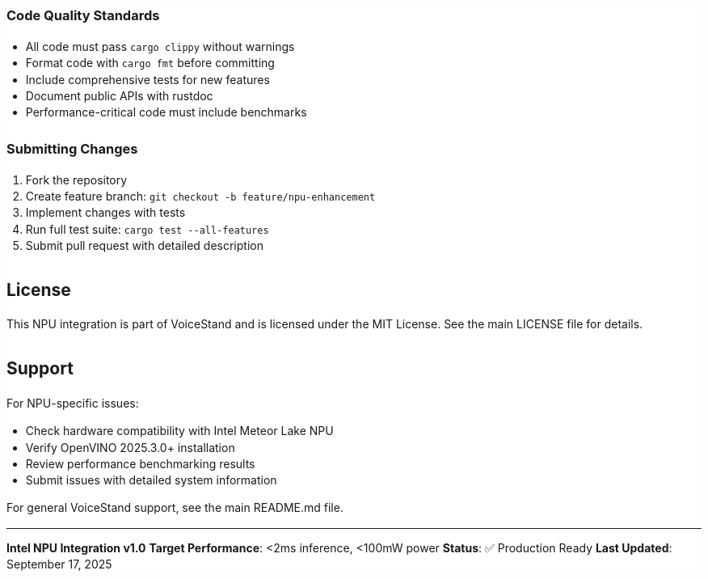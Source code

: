 ### Code Quality Standards
- All code must pass `cargo clippy` without warnings
- Format code with `cargo fmt` before committing
- Include comprehensive tests for new features
- Document public APIs with rustdoc
- Performance-critical code must include benchmarks

### Submitting Changes
1. Fork the repository
2. Create feature branch: `git checkout -b feature/npu-enhancement`
3. Implement changes with tests
4. Run full test suite: `cargo test --all-features`
5. Submit pull request with detailed description

## License

This NPU integration is part of VoiceStand and is licensed under the MIT License. See the main LICENSE file for details.

## Support

For NPU-specific issues:
- Check hardware compatibility with Intel Meteor Lake NPU
- Verify OpenVINO 2025.3.0+ installation
- Review performance benchmarking results
- Submit issues with detailed system information

For general VoiceStand support, see the main README.md file.

---

**Intel NPU Integration v1.0**
**Target Performance**: <2ms inference, <100mW power
**Status**: ✅ Production Ready
**Last Updated**: September 17, 2025